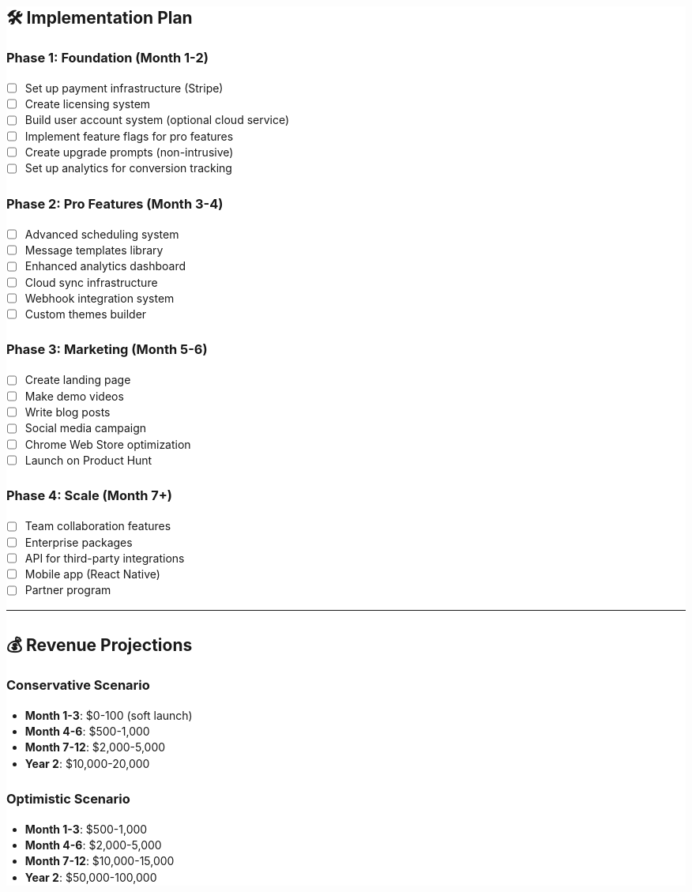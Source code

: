 
## 🛠️ Implementation Plan

### Phase 1: Foundation (Month 1-2)
- [ ] Set up payment infrastructure (Stripe)
- [ ] Create licensing system
- [ ] Build user account system (optional cloud service)
- [ ] Implement feature flags for pro features
- [ ] Create upgrade prompts (non-intrusive)
- [ ] Set up analytics for conversion tracking

### Phase 2: Pro Features (Month 3-4)
- [ ] Advanced scheduling system
- [ ] Message templates library
- [ ] Enhanced analytics dashboard
- [ ] Cloud sync infrastructure
- [ ] Webhook integration system
- [ ] Custom themes builder

### Phase 3: Marketing (Month 5-6)
- [ ] Create landing page
- [ ] Make demo videos
- [ ] Write blog posts
- [ ] Social media campaign
- [ ] Chrome Web Store optimization
- [ ] Launch on Product Hunt

### Phase 4: Scale (Month 7+)
- [ ] Team collaboration features
- [ ] Enterprise packages
- [ ] API for third-party integrations
- [ ] Mobile app (React Native)
- [ ] Partner program

---

## 💰 Revenue Projections

### Conservative Scenario
- **Month 1-3**: $0-100 (soft launch)
- **Month 4-6**: $500-1,000
- **Month 7-12**: $2,000-5,000
- **Year 2**: $10,000-20,000

### Optimistic Scenario
- **Month 1-3**: $500-1,000
- **Month 4-6**: $2,000-5,000
- **Month 7-12**: $10,000-15,000
- **Year 2**: $50,000-100,000
